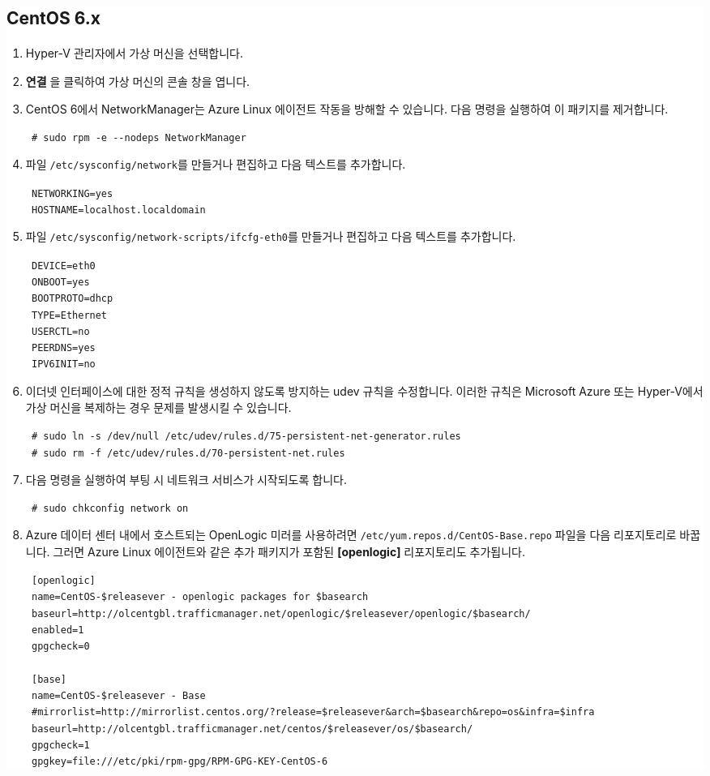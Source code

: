 ## <a name="centos-6x"></a>CentOS 6.x

1. Hyper-V 관리자에서 가상 머신을 선택합니다.

2. **연결** 을 클릭하여 가상 머신의 콘솔 창을 엽니다.

3. CentOS 6에서 NetworkManager는 Azure Linux 에이전트 작동을 방해할 수 있습니다. 다음 명령을 실행하여 이 패키지를 제거합니다.
   
        # sudo rpm -e --nodeps NetworkManager

4. 파일 `/etc/sysconfig/network`를 만들거나 편집하고 다음 텍스트를 추가합니다.
   
        NETWORKING=yes
        HOSTNAME=localhost.localdomain

5. 파일 `/etc/sysconfig/network-scripts/ifcfg-eth0`를 만들거나 편집하고 다음 텍스트를 추가합니다.
   
        DEVICE=eth0
        ONBOOT=yes
        BOOTPROTO=dhcp
        TYPE=Ethernet
        USERCTL=no
        PEERDNS=yes
        IPV6INIT=no

6. 이더넷 인터페이스에 대한 정적 규칙을 생성하지 않도록 방지하는 udev 규칙을 수정합니다. 이러한 규칙은 Microsoft Azure 또는 Hyper-V에서 가상 머신을 복제하는 경우 문제를 발생시킬 수 있습니다.
   
        # sudo ln -s /dev/null /etc/udev/rules.d/75-persistent-net-generator.rules
        # sudo rm -f /etc/udev/rules.d/70-persistent-net.rules

7. 다음 명령을 실행하여 부팅 시 네트워크 서비스가 시작되도록 합니다.
   
        # sudo chkconfig network on

8. Azure 데이터 센터 내에서 호스트되는 OpenLogic 미러를 사용하려면 `/etc/yum.repos.d/CentOS-Base.repo` 파일을 다음 리포지토리로 바꿉니다.  그러면 Azure Linux 에이전트와 같은 추가 패키지가 포함된 **[openlogic]** 리포지토리도 추가됩니다.

        [openlogic]
        name=CentOS-$releasever - openlogic packages for $basearch
        baseurl=http://olcentgbl.trafficmanager.net/openlogic/$releasever/openlogic/$basearch/
        enabled=1
        gpgcheck=0
        
        [base]
        name=CentOS-$releasever - Base
        #mirrorlist=http://mirrorlist.centos.org/?release=$releasever&arch=$basearch&repo=os&infra=$infra
        baseurl=http://olcentgbl.trafficmanager.net/centos/$releasever/os/$basearch/
        gpgcheck=1
        gpgkey=file:///etc/pki/rpm-gpg/RPM-GPG-KEY-CentOS-6
        